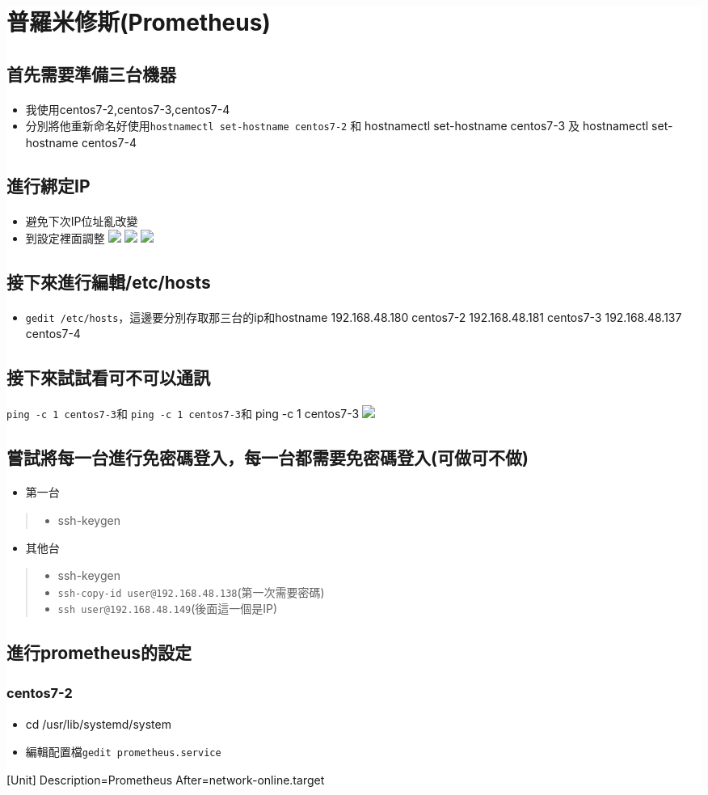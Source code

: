 # 普羅米修斯(Prometheus)
## 首先需要準備三台機器

* 我使用centos7-2,centos7-3,centos7-4
* 分別將他重新命名好使用`hostnamectl set-hostname centos7-2` 和 hostnamectl set-hostname centos7-3 及 hostnamectl set-hostname centos7-4

## 進行綁定IP
* 避免下次IP位址亂改變
* 到設定裡面調整
![](pictures/2.jpg)
![](pictures/3.jpg)
![](pictures/4.jpg)

## 接下來進行編輯/etc/hosts

* `gedit /etc/hosts`，這邊要分別存取那三台的ip和hostname
192.168.48.180 centos7-2
192.168.48.181 centos7-3
192.168.48.137 centos7-4

## 接下來試試看可不可以通訊
`ping -c 1 centos7-3`和
`ping -c 1 centos7-3`和
ping -c 1 centos7-3
![](pictures/5.jpg)

## 嘗試將每一台進行免密碼登入，每一台都需要免密碼登入(可做可不做)
* 第一台
>* ssh-keygen

* 其他台
>* ssh-keygen
>* `ssh-copy-id user@192.168.48.138`(第一次需要密碼)
>* `ssh user@192.168.48.149`(後面這一個是IP)

## 進行prometheus的設定
### centos7-2
* cd /usr/lib/systemd/system

* 編輯配置檔`gedit prometheus.service `

[Unit]
Description=Prometheus
After=network-online.target
